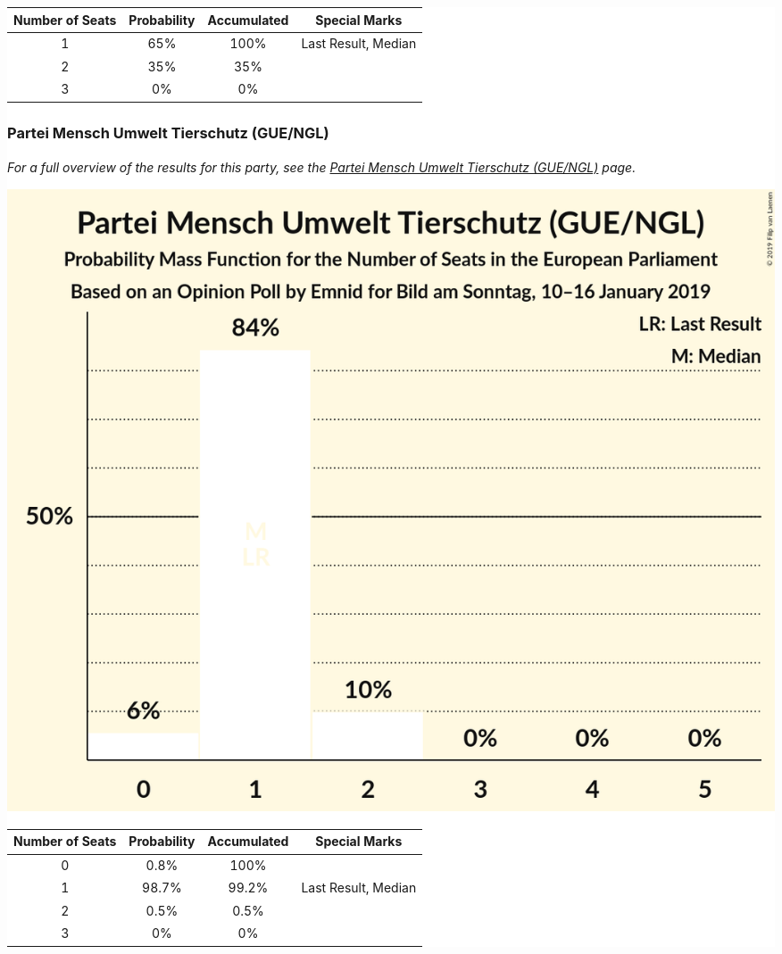 | Number of Seats | Probability | Accumulated | Special Marks |
|:---------------:|:-----------:|:-----------:|:-------------:|
| 1 | 65% | 100% | Last Result, Median |
| 2 | 35% | 35% |  |
| 3 | 0% | 0% |  |

### Partei Mensch Umwelt Tierschutz (GUE/NGL)

*For a full overview of the results for this party, see the [Partei Mensch Umwelt Tierschutz (GUE/NGL)](party-parteimenschumwelttierschutzguengl.html) page.*

![Graph with seats probability mass function not yet produced](2019-01-16-Emnid-seats-pmf-parteimenschumwelttierschutzguengl.png "Seats Probability Mass Function")

| Number of Seats | Probability | Accumulated | Special Marks |
|:---------------:|:-----------:|:-----------:|:-------------:|
| 0 | 0.8% | 100% |  |
| 1 | 98.7% | 99.2% | Last Result, Median |
| 2 | 0.5% | 0.5% |  |
| 3 | 0% | 0% |  |
